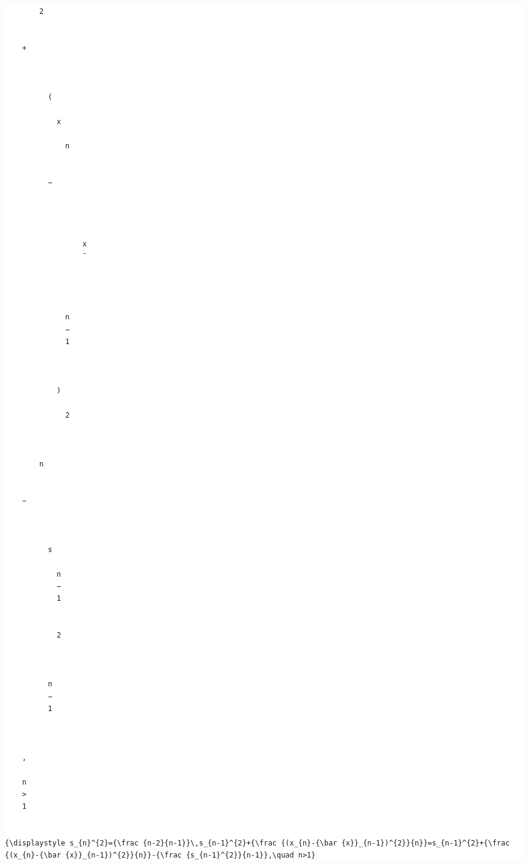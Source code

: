           
            2
          
        
        +
        
          
            
              (
              
                x
                
                  n
                
              
              −
              
                
                  
                    
                      x
                      ¯
                    
                  
                
                
                  n
                  −
                  1
                
              
              
                )
                
                  2
                
              
            
            n
          
        
        −
        
          
            
              s
              
                n
                −
                1
              
              
                2
              
            
            
              n
              −
              1
            
          
        
        ,
        
        n
        >
        1
      
    
    {\displaystyle s_{n}^{2}={\frac {n-2}{n-1}}\,s_{n-1}^{2}+{\frac {(x_{n}-{\bar {x}}_{n-1})^{2}}{n}}=s_{n-1}^{2}+{\frac {(x_{n}-{\bar {x}}_{n-1})^{2}}{n}}-{\frac {s_{n-1}^{2}}{n-1}},\quad n>1}
  